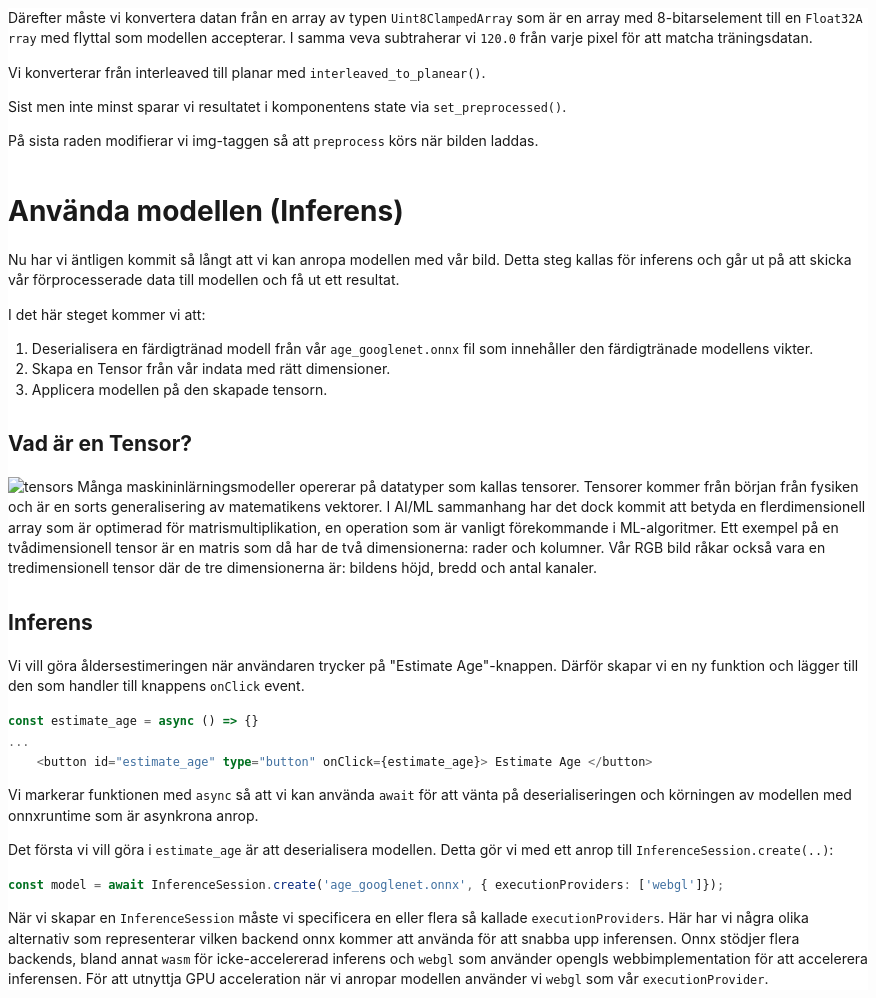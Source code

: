 Därefter måste vi konvertera datan från en array av typen `Uint8ClampedArray` som är en array med 8-bitarselement till en `Float32Array` med flyttal som modellen accepterar. I samma veva subtraherar vi `120.0` från varje pixel för att matcha träningsdatan.

Vi konverterar från interleaved till planar med `interleaved_to_planear()`. 

Sist men inte minst sparar vi resultatet i komponentens state via `set_preprocessed()`.

På sista raden modifierar vi img-taggen så att `preprocess` körs när bilden laddas.


# Använda modellen (Inferens)
Nu har vi äntligen kommit så långt att vi kan anropa modellen med vår bild. Detta steg kallas för inferens och går ut på att skicka vår förprocesserade data till modellen och få ut ett resultat.

I det här steget kommer vi att:
1. Deserialisera en färdigtränad modell från vår `age_googlenet.onnx` fil som innehåller den färdigtränade modellens vikter.
2. Skapa en Tensor från vår indata med rätt dimensioner.
3. Applicera modellen på den skapade tensorn.

## Vad är en Tensor?
![tensors](media/tensors.png)
Många maskininlärningsmodeller opererar på datatyper som kallas tensorer.
Tensorer kommer från början från fysiken och är en sorts generalisering av matematikens vektorer.
I AI/ML sammanhang har det dock kommit att betyda en flerdimensionell array som är optimerad för matrismultiplikation, en operation som är vanligt förekommande i ML-algoritmer.
Ett exempel på en tvådimensionell tensor är en matris som då har de två dimensionerna: rader och kolumner.
Vår RGB bild råkar också vara en tredimensionell tensor där de tre dimensionerna är: bildens höjd, bredd och antal kanaler.

## Inferens
Vi vill göra åldersestimeringen när användaren trycker på "Estimate Age"-knappen.
Därför skapar vi en ny funktion och lägger till den som handler till knappens `onClick` event.
```typescript 
const estimate_age = async () => {}
...
    <button id="estimate_age" type="button" onClick={estimate_age}> Estimate Age </button>
```
Vi markerar funktionen med `async` så att vi kan använda `await` för att vänta på deserialiseringen och körningen av modellen med onnxruntime som är asynkrona anrop.

Det första vi vill göra i `estimate_age` är att deserialisera modellen. Detta gör vi med ett anrop till `InferenceSession.create(..)`:
```typescript 
const model = await InferenceSession.create('age_googlenet.onnx', { executionProviders: ['webgl']});
```
När vi skapar en `InferenceSession` måste vi specificera en eller flera så kallade `executionProviders`. Här har vi några olika alternativ som representerar vilken backend onnx kommer att använda för att snabba upp inferensen. Onnx stödjer flera backends, bland annat `wasm` för icke-accelererad inferens och `webgl` som använder opengls webbimplementation för att accelerera inferensen. För att utnyttja GPU acceleration när vi anropar modellen använder vi `webgl` som vår `executionProvider`.
